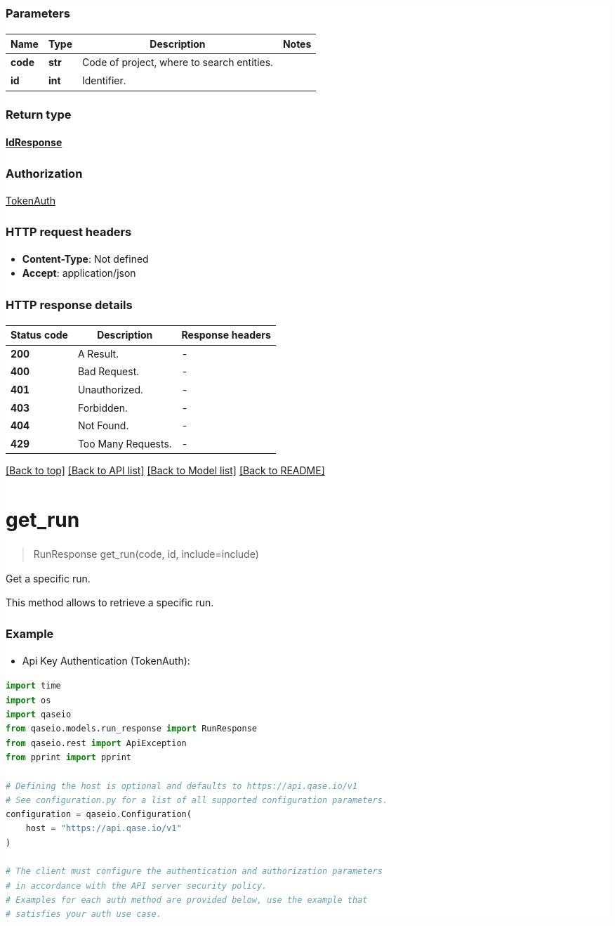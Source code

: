 

### Parameters


Name | Type | Description  | Notes
------------- | ------------- | ------------- | -------------
 **code** | **str**| Code of project, where to search entities. | 
 **id** | **int**| Identifier. | 

### Return type

[**IdResponse**](IdResponse.md)

### Authorization

[TokenAuth](../README.md#TokenAuth)

### HTTP request headers

 - **Content-Type**: Not defined
 - **Accept**: application/json

### HTTP response details

| Status code | Description | Response headers |
|-------------|-------------|------------------|
**200** | A Result. |  -  |
**400** | Bad Request. |  -  |
**401** | Unauthorized. |  -  |
**403** | Forbidden. |  -  |
**404** | Not Found. |  -  |
**429** | Too Many Requests. |  -  |

[[Back to top]](#) [[Back to API list]](../README.md#documentation-for-api-endpoints) [[Back to Model list]](../README.md#documentation-for-models) [[Back to README]](../README.md)

# **get_run**
> RunResponse get_run(code, id, include=include)

Get a specific run.

This method allows to retrieve a specific run. 

### Example

* Api Key Authentication (TokenAuth):

```python
import time
import os
import qaseio
from qaseio.models.run_response import RunResponse
from qaseio.rest import ApiException
from pprint import pprint

# Defining the host is optional and defaults to https://api.qase.io/v1
# See configuration.py for a list of all supported configuration parameters.
configuration = qaseio.Configuration(
    host = "https://api.qase.io/v1"
)

# The client must configure the authentication and authorization parameters
# in accordance with the API server security policy.
# Examples for each auth method are provided below, use the example that
# satisfies your auth use case.

```